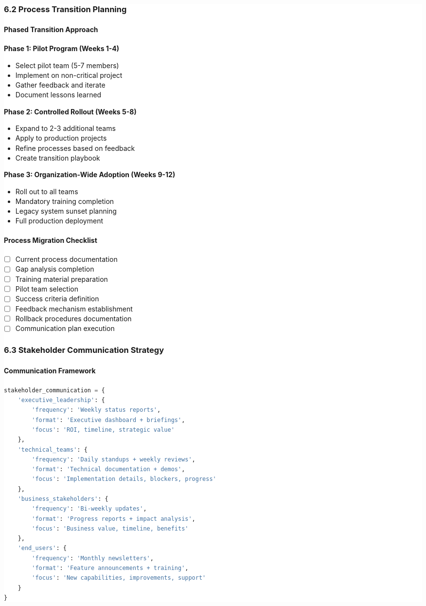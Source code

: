 ### 6.2 Process Transition Planning

#### Phased Transition Approach

**Phase 1: Pilot Program (Weeks 1-4)**
- Select pilot team (5-7 members)
- Implement on non-critical project
- Gather feedback and iterate
- Document lessons learned

**Phase 2: Controlled Rollout (Weeks 5-8)**
- Expand to 2-3 additional teams
- Apply to production projects
- Refine processes based on feedback
- Create transition playbook

**Phase 3: Organization-Wide Adoption (Weeks 9-12)**
- Roll out to all teams
- Mandatory training completion
- Legacy system sunset planning
- Full production deployment

#### Process Migration Checklist
- [ ] Current process documentation
- [ ] Gap analysis completion
- [ ] Training material preparation
- [ ] Pilot team selection
- [ ] Success criteria definition
- [ ] Feedback mechanism establishment
- [ ] Rollback procedures documentation
- [ ] Communication plan execution

### 6.3 Stakeholder Communication Strategy

#### Communication Framework
```python
stakeholder_communication = {
    'executive_leadership': {
        'frequency': 'Weekly status reports',
        'format': 'Executive dashboard + briefings',
        'focus': 'ROI, timeline, strategic value'
    },
    'technical_teams': {
        'frequency': 'Daily standups + weekly reviews',
        'format': 'Technical documentation + demos',
        'focus': 'Implementation details, blockers, progress'
    },
    'business_stakeholders': {
        'frequency': 'Bi-weekly updates',
        'format': 'Progress reports + impact analysis',
        'focus': 'Business value, timeline, benefits'
    },
    'end_users': {
        'frequency': 'Monthly newsletters',
        'format': 'Feature announcements + training',
        'focus': 'New capabilities, improvements, support'
    }
}
```
